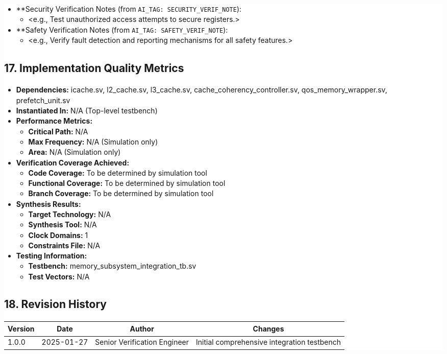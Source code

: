 * **Security Verification Notes (from `AI_TAG: SECURITY_VERIF_NOTE`):
    * <e.g., Test unauthorized access attempts to secure registers.>
* **Safety Verification Notes (from `AI_TAG: SAFETY_VERIF_NOTE`):
    * <e.g., Verify fault detection and reporting mechanisms for all safety features.>

## 17. Implementation Quality Metrics

<This section captures key metrics and results from the file footer information.>

* **Dependencies:** icache.sv, l2_cache.sv, l3_cache.sv, cache_coherency_controller.sv, qos_memory_wrapper.sv, prefetch_unit.sv
* **Instantiated In:** N/A (Top-level testbench)
* **Performance Metrics:**
  * **Critical Path:** N/A
  * **Max Frequency:** N/A (Simulation only)
  * **Area:** N/A (Simulation only)
* **Verification Coverage Achieved:**
  * **Code Coverage:** To be determined by simulation tool
  * **Functional Coverage:** To be determined by simulation tool
  * **Branch Coverage:** To be determined by simulation tool
* **Synthesis Results:**
  * **Target Technology:** N/A
  * **Synthesis Tool:** N/A
  * **Clock Domains:** 1
  * **Constraints File:** N/A
* **Testing Information:**
  * **Testbench:** memory_subsystem_integration_tb.sv
  * **Test Vectors:** N/A

## 18. Revision History

| Version | Date       | Author         | Changes                                       |
|---|---|----|-----|
| 1.0.0   | 2025-01-27 | Senior Verification Engineer | Initial comprehensive integration testbench |
